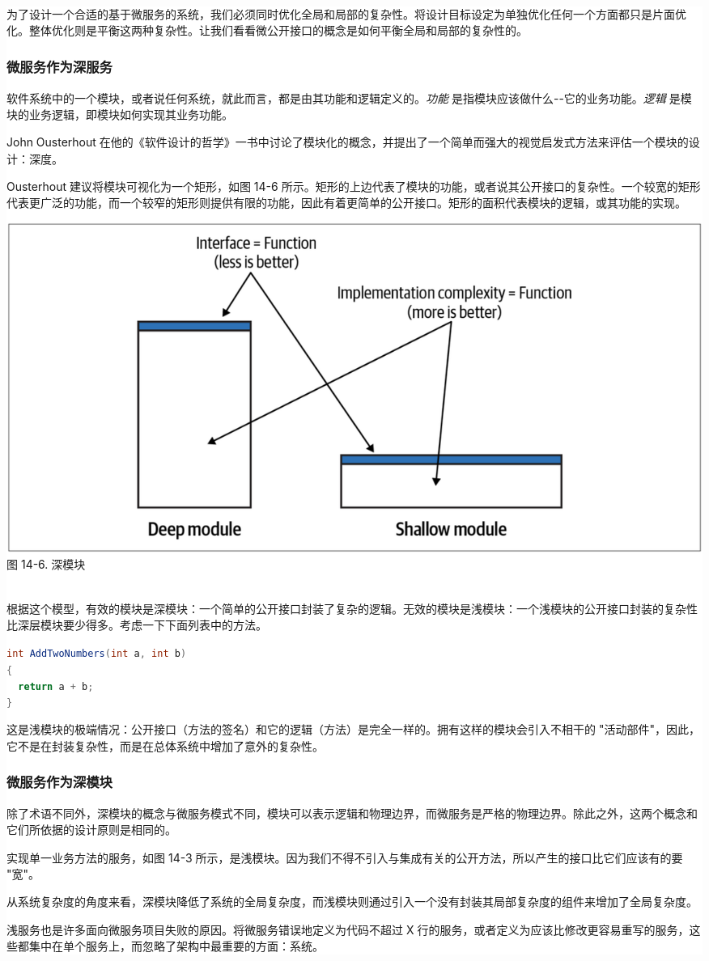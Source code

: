 为了设计一个合适的基于微服务的系统，我们必须同时优化全局和局部的复杂性。将设计目标设定为单独优化任何一个方面都只是片面优化。整体优化则是平衡这两种复杂性。让我们看看微公开接口的概念是如何平衡全局和局部的复杂性的。

### 微服务作为深服务

软件系统中的一个模块，或者说任何系统，就此而言，都是由其功能和逻辑定义的。*功能* 是指模块应该做什么--它的业务功能。*逻辑* 是模块的业务逻辑，即模块如何实现其业务功能。

John Ousterhout 在他的《软件设计的哲学》一书中讨论了模块化的概念，并提出了一个简单而强大的视觉启发式方法来评估一个模块的设计：深度。

Ousterhout 建议将模块可视化为一个矩形，如图 14-6 所示。矩形的上边代表了模块的功能，或者说其公开接口的复杂性。一个较宽的矩形代表更广泛的功能，而一个较窄的矩形则提供有限的功能，因此有着更简单的公开接口。矩形的面积代表模块的逻辑，或其功能的实现。

<img src=images/figure14-6.png />
图 14-6. 深模块 <br><br>

根据这个模型，有效的模块是深模块：一个简单的公开接口封装了复杂的逻辑。无效的模块是浅模块：一个浅模块的公开接口封装的复杂性比深层模块要少得多。考虑一下下面列表中的方法。

```cs
int AddTwoNumbers(int a, int b)
{
  return a + b;
}
```

这是浅模块的极端情况：公开接口（方法的签名）和它的逻辑（方法）是完全一样的。拥有这样的模块会引入不相干的 "活动部件"，因此，它不是在封装复杂性，而是在总体系统中增加了意外的复杂性。

### 微服务作为深模块

除了术语不同外，深模块的概念与微服务模式不同，模块可以表示逻辑和物理边界，而微服务是严格的物理边界。除此之外，这两个概念和它们所依据的设计原则是相同的。

实现单一业务方法的服务，如图 14-3 所示，是浅模块。因为我们不得不引入与集成有关的公开方法，所以产生的接口比它们应该有的要 "宽"。

从系统复杂度的角度来看，深模块降低了系统的全局复杂度，而浅模块则通过引入一个没有封装其局部复杂度的组件来增加了全局复杂度。

浅服务也是许多面向微服务项目失败的原因。将微服务错误地定义为代码不超过 X 行的服务，或者定义为应该比修改更容易重写的服务，这些都集中在单个服务上，而忽略了架构中最重要的方面：系统。
